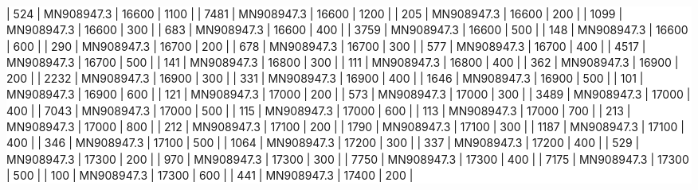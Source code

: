| 524       | MN908947.3              | 16600    | 1100   |
| 7481      | MN908947.3              | 16600    | 1200   |
| 205       | MN908947.3              | 16600    | 200    |
| 1099      | MN908947.3              | 16600    | 300    |
| 683       | MN908947.3              | 16600    | 400    |
| 3759      | MN908947.3              | 16600    | 500    |
| 148       | MN908947.3              | 16600    | 600    |
| 290       | MN908947.3              | 16700    | 200    |
| 678       | MN908947.3              | 16700    | 300    |
| 577       | MN908947.3              | 16700    | 400    |
| 4517      | MN908947.3              | 16700    | 500    |
| 141       | MN908947.3              | 16800    | 300    |
| 111       | MN908947.3              | 16800    | 400    |
| 362       | MN908947.3              | 16900    | 200    |
| 2232      | MN908947.3              | 16900    | 300    |
| 331       | MN908947.3              | 16900    | 400    |
| 1646      | MN908947.3              | 16900    | 500    |
| 101       | MN908947.3              | 16900    | 600    |
| 121       | MN908947.3              | 17000    | 200    |
| 573       | MN908947.3              | 17000    | 300    |
| 3489      | MN908947.3              | 17000    | 400    |
| 7043      | MN908947.3              | 17000    | 500    |
| 115       | MN908947.3              | 17000    | 600    |
| 113       | MN908947.3              | 17000    | 700    |
| 213       | MN908947.3              | 17000    | 800    |
| 212       | MN908947.3              | 17100    | 200    |
| 1790      | MN908947.3              | 17100    | 300    |
| 1187      | MN908947.3              | 17100    | 400    |
| 346       | MN908947.3              | 17100    | 500    |
| 1064      | MN908947.3              | 17200    | 300    |
| 337       | MN908947.3              | 17200    | 400    |
| 529       | MN908947.3              | 17300    | 200    |
| 970       | MN908947.3              | 17300    | 300    |
| 7750      | MN908947.3              | 17300    | 400    |
| 7175      | MN908947.3              | 17300    | 500    |
| 100       | MN908947.3              | 17300    | 600    |
| 441       | MN908947.3              | 17400    | 200    |